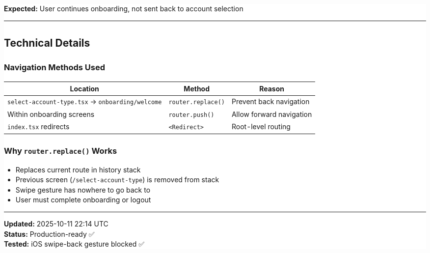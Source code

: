 **Expected:** User continues onboarding, not sent back to account selection

---

## Technical Details

### Navigation Methods Used

| Location | Method | Reason |
|----------|--------|--------|
| `select-account-type.tsx` → `onboarding/welcome` | `router.replace()` | Prevent back navigation |
| Within onboarding screens | `router.push()` | Allow forward navigation |
| `index.tsx` redirects | `<Redirect>` | Root-level routing |

### Why `router.replace()` Works

- Replaces current route in history stack
- Previous screen (`/select-account-type`) is removed from stack
- Swipe gesture has nowhere to go back to
- User must complete onboarding or logout

---

**Updated:** 2025-10-11 22:14 UTC  
**Status:** Production-ready ✅  
**Tested:** iOS swipe-back gesture blocked ✅
